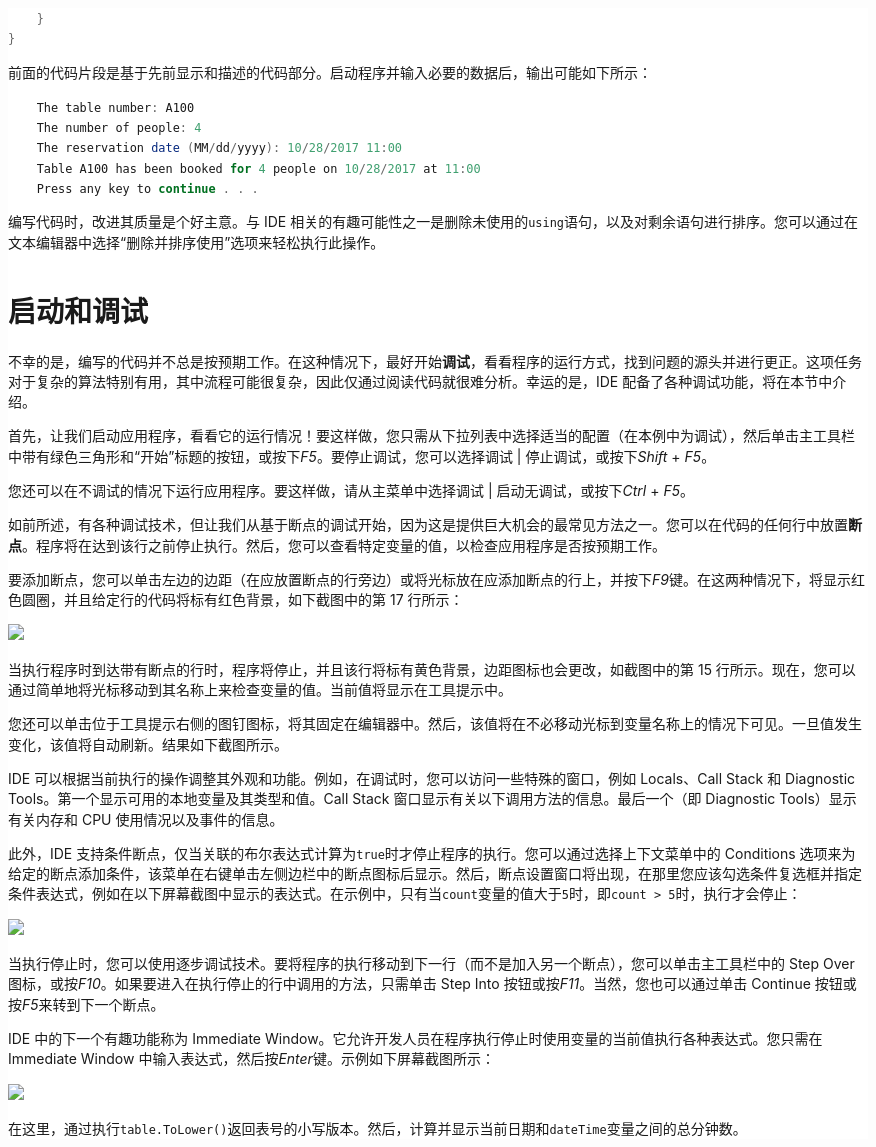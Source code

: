 ```cs
    } 
} 
```

前面的代码片段是基于先前显示和描述的代码部分。启动程序并输入必要的数据后，输出可能如下所示：

```cs
    The table number: A100
    The number of people: 4
    The reservation date (MM/dd/yyyy): 10/28/2017 11:00
    Table A100 has been booked for 4 people on 10/28/2017 at 11:00
    Press any key to continue . . . 
```

编写代码时，改进其质量是个好主意。与 IDE 相关的有趣可能性之一是删除未使用的`using`语句，以及对剩余语句进行排序。您可以通过在文本编辑器中选择“删除并排序使用”选项来轻松执行此操作。

# 启动和调试

不幸的是，编写的代码并不总是按预期工作。在这种情况下，最好开始**调试**，看看程序的运行方式，找到问题的源头并进行更正。这项任务对于复杂的算法特别有用，其中流程可能很复杂，因此仅通过阅读代码就很难分析。幸运的是，IDE 配备了各种调试功能，将在本节中介绍。

首先，让我们启动应用程序，看看它的运行情况！要这样做，您只需从下拉列表中选择适当的配置（在本例中为调试），然后单击主工具栏中带有绿色三角形和“开始”标题的按钮，或按下*F5*。要停止调试，您可以选择调试 | 停止调试，或按下*Shift* + *F5*。

您还可以在不调试的情况下运行应用程序。要这样做，请从主菜单中选择调试 | 启动无调试，或按下*Ctrl* + *F5*。

如前所述，有各种调试技术，但让我们从基于断点的调试开始，因为这是提供巨大机会的最常见方法之一。您可以在代码的任何行中放置**断点**。程序将在达到该行之前停止执行。然后，您可以查看特定变量的值，以检查应用程序是否按预期工作。

要添加断点，您可以单击左边的边距（在应放置断点的行旁边）或将光标放在应添加断点的行上，并按下*F9*键。在这两种情况下，将显示红色圆圈，并且给定行的代码将标有红色背景，如下截图中的第 17 行所示：

![](img/eb41bd4a-e0b2-4398-a76c-c5790e103123.png)

当执行程序时到达带有断点的行时，程序将停止，并且该行将标有黄色背景，边距图标也会更改，如截图中的第 15 行所示。现在，您可以通过简单地将光标移动到其名称上来检查变量的值。当前值将显示在工具提示中。

您还可以单击位于工具提示右侧的图钉图标，将其固定在编辑器中。然后，该值将在不必移动光标到变量名称上的情况下可见。一旦值发生变化，该值将自动刷新。结果如下截图所示。

IDE 可以根据当前执行的操作调整其外观和功能。例如，在调试时，您可以访问一些特殊的窗口，例如 Locals、Call Stack 和 Diagnostic Tools。第一个显示可用的本地变量及其类型和值。Call Stack 窗口显示有关以下调用方法的信息。最后一个（即 Diagnostic Tools）显示有关内存和 CPU 使用情况以及事件的信息。

此外，IDE 支持条件断点，仅当关联的布尔表达式计算为`true`时才停止程序的执行。您可以通过选择上下文菜单中的 Conditions 选项来为给定的断点添加条件，该菜单在右键单击左侧边栏中的断点图标后显示。然后，断点设置窗口将出现，在那里您应该勾选条件复选框并指定条件表达式，例如在以下屏幕截图中显示的表达式。在示例中，只有当`count`变量的值大于`5`时，即`count > 5`时，执行才会停止：

![](img/b2228230-44fd-477c-bebc-3be5145fc5fd.png)

当执行停止时，您可以使用逐步调试技术。要将程序的执行移动到下一行（而不是加入另一个断点），您可以单击主工具栏中的 Step Over 图标，或按*F10*。如果要进入在执行停止的行中调用的方法，只需单击 Step Into 按钮或按*F11*。当然，您也可以通过单击 Continue 按钮或按*F5*来转到下一个断点。

IDE 中的下一个有趣功能称为 Immediate Window。它允许开发人员在程序执行停止时使用变量的当前值执行各种表达式。您只需在 Immediate Window 中输入表达式，然后按*Enter*键。示例如下屏幕截图所示：

![](img/a8826820-8d88-47c8-95ab-b75584792e00.png)

在这里，通过执行`table.ToLower()`返回表号的小写版本。然后，计算并显示当前日期和`dateTime`变量之间的总分钟数。
